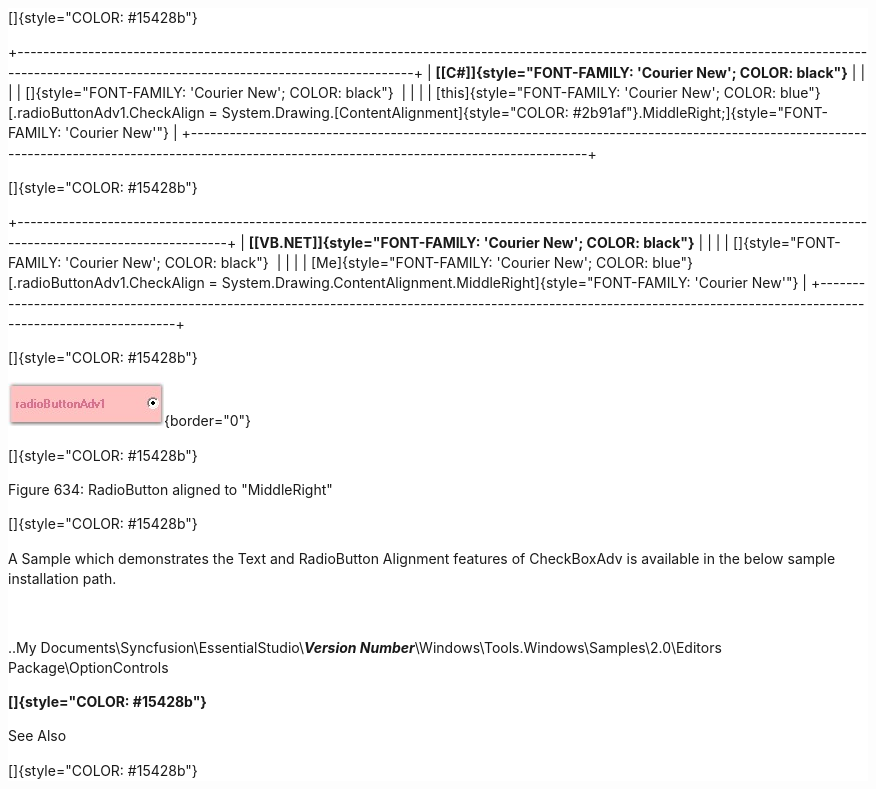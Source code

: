 []{style="COLOR: #15428b"} 

+---------------------------------------------------------------------------------------------------------------------------------------------------------------------------------------------------+
| **[\[C#\]]{style="FONT-FAMILY: 'Courier New'; COLOR: black"}**                                                                                                                                    |
|                                                                                                                                                                                                   |
| []{style="FONT-FAMILY: 'Courier New'; COLOR: black"}                                                                                                                                              |
|                                                                                                                                                                                                   |
| [this]{style="FONT-FAMILY: 'Courier New'; COLOR: blue"}[.radioButtonAdv1.CheckAlign = System.Drawing.[ContentAlignment]{style="COLOR: #2b91af"}.MiddleRight;]{style="FONT-FAMILY: 'Courier New'"} |
+---------------------------------------------------------------------------------------------------------------------------------------------------------------------------------------------------+

[]{style="COLOR: #15428b"} 

+----------------------------------------------------------------------------------------------------------------------------------------------------------------------+
| **[\[VB.NET\]]{style="FONT-FAMILY: 'Courier New'; COLOR: black"}**                                                                                                   |
|                                                                                                                                                                      |
| []{style="FONT-FAMILY: 'Courier New'; COLOR: black"}                                                                                                                 |
|                                                                                                                                                                      |
| [Me]{style="FONT-FAMILY: 'Courier New'; COLOR: blue"}[.radioButtonAdv1.CheckAlign = System.Drawing.ContentAlignment.MiddleRight]{style="FONT-FAMILY: 'Courier New'"} |
+----------------------------------------------------------------------------------------------------------------------------------------------------------------------+

[]{style="COLOR: #15428b"} 

![](ImagesExt/image76_623.jpg){border="0"}

[]{style="COLOR: #15428b"} 

Figure 634: RadioButton aligned to \"MiddleRight\"

[]{style="COLOR: #15428b"} 

A Sample which demonstrates the Text and RadioButton Alignment features of CheckBoxAdv is available in the below sample installation path.

 

..My Documents\\Syncfusion\\EssentialStudio\\***Version Number***\\Windows\\Tools.Windows\\Samples\\2.0\\Editors Package\\OptionControls

**[]{style="COLOR: #15428b"}** 

See Also

[]{style="COLOR: #15428b"} 
